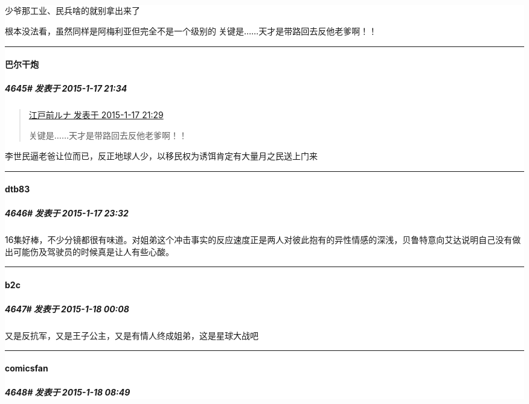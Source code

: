 少爷那工业、民兵啥的就别拿出来了


根本没法看，虽然同样是阿梅利亚但完全不是一个级别的</blockquote>
关键是……天才是带路回去反他老爹啊！！







-----

####  巴尔干炮  
##### 4645#       发表于 2015-1-17 21:34



<blockquote><a href="httphttps://bbs.saraba1st.com/2b/forum.php?mod=redirect&amp;goto=findpost&amp;pid=27802927&amp;ptid=1061969" target="_blank">江戸前ルナ 发表于 2015-1-17 21:29</a>

关键是……天才是带路回去反他老爹啊！！</blockquote>
李世民逼老爸让位而已，反正地球人少，以移民权为诱饵肯定有大量月之民送上门来







-----

####  dtb83  
##### 4646#       发表于 2015-1-17 23:32




16集好棒，不少分镜都很有味道。对姐弟这个冲击事实的反应速度正是两人对彼此抱有的异性情感的深浅，贝鲁特意向艾达说明自己没有做出可能伤及驾驶员的时候真是让人有些心酸。







-----

####  b2c  
##### 4647#       发表于 2015-1-18 00:08




又是反抗军，又是王子公主，又是有情人终成姐弟，这是星球大战吧







-----

####  comicsfan  
##### 4648#       发表于 2015-1-18 08:49

